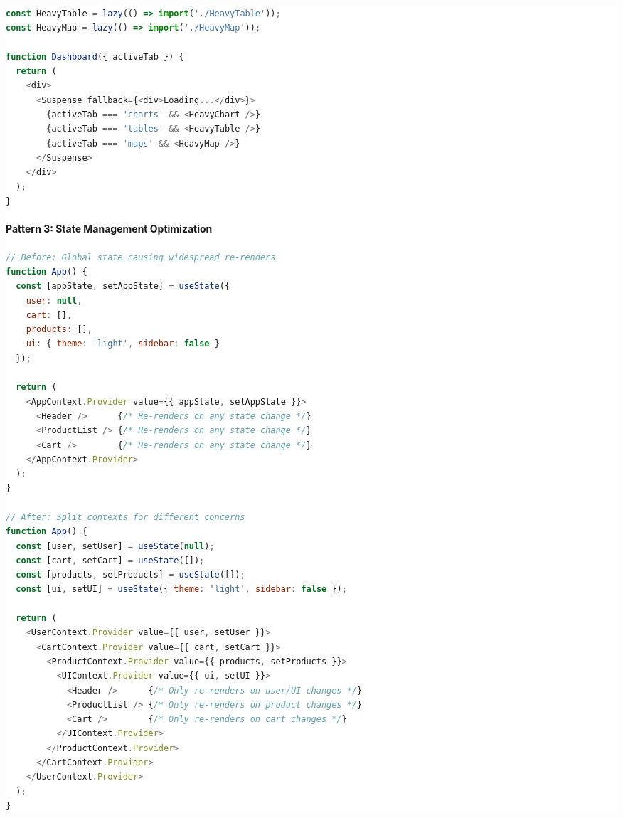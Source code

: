 ```javascript
const HeavyTable = lazy(() => import('./HeavyTable'));
const HeavyMap = lazy(() => import('./HeavyMap'));

function Dashboard({ activeTab }) {
  return (
    <div>
      <Suspense fallback={<div>Loading...</div>}>
        {activeTab === 'charts' && <HeavyChart />}
        {activeTab === 'tables' && <HeavyTable />}
        {activeTab === 'maps' && <HeavyMap />}
      </Suspense>
    </div>
  );
}
```

#### Pattern 3: State Management Optimization

```javascript
// Before: Global state causing widespread re-renders
function App() {
  const [appState, setAppState] = useState({
    user: null,
    cart: [],
    products: [],
    ui: { theme: 'light', sidebar: false }
  });
  
  return (
    <AppContext.Provider value={{ appState, setAppState }}>
      <Header />      {/* Re-renders on any state change */}
      <ProductList /> {/* Re-renders on any state change */}
      <Cart />        {/* Re-renders on any state change */}
    </AppContext.Provider>
  );
}

// After: Split contexts for different concerns
function App() {
  const [user, setUser] = useState(null);
  const [cart, setCart] = useState([]);
  const [products, setProducts] = useState([]);
  const [ui, setUI] = useState({ theme: 'light', sidebar: false });
  
  return (
    <UserContext.Provider value={{ user, setUser }}>
      <CartContext.Provider value={{ cart, setCart }}>
        <ProductContext.Provider value={{ products, setProducts }}>
          <UIContext.Provider value={{ ui, setUI }}>
            <Header />      {/* Only re-renders on user/UI changes */}
            <ProductList /> {/* Only re-renders on product changes */}
            <Cart />        {/* Only re-renders on cart changes */}
          </UIContext.Provider>
        </ProductContext.Provider>
      </CartContext.Provider>
    </UserContext.Provider>
  );
}
```
